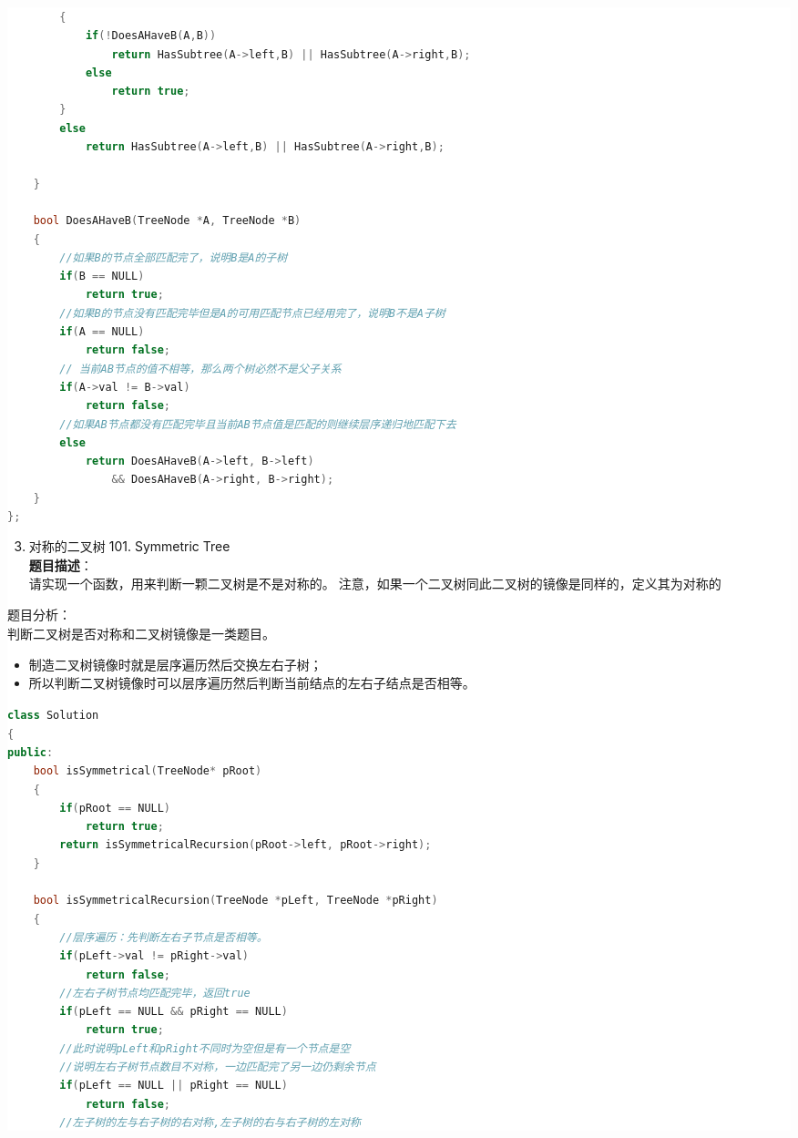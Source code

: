 ```cpp
        {
            if(!DoesAHaveB(A,B))
                return HasSubtree(A->left,B) || HasSubtree(A->right,B);
            else
                return true;
        }
        else
            return HasSubtree(A->left,B) || HasSubtree(A->right,B);

    }

    bool DoesAHaveB(TreeNode *A, TreeNode *B)
    {
        //如果B的节点全部匹配完了，说明B是A的子树
        if(B == NULL)      
            return true;
        //如果B的节点没有匹配完毕但是A的可用匹配节点已经用完了，说明B不是A子树
        if(A == NULL)  
            return false;
        // 当前AB节点的值不相等，那么两个树必然不是父子关系
        if(A->val != B->val)
            return false;
        //如果AB节点都没有匹配完毕且当前AB节点值是匹配的则继续层序递归地匹配下去
        else      
            return DoesAHaveB(A->left, B->left)
                && DoesAHaveB(A->right, B->right);
    }
};
```

3. 对称的二叉树 101. Symmetric Tree  
**题目描述**：  
请实现一个函数，用来判断一颗二叉树是不是对称的。
注意，如果一个二叉树同此二叉树的镜像是同样的，定义其为对称的


题目分析：  
判断二叉树是否对称和二叉树镜像是一类题目。
  * 制造二叉树镜像时就是层序遍历然后交换左右子树；
  * 所以判断二叉树镜像时可以层序遍历然后判断当前结点的左右子结点是否相等。

```cpp
class Solution
{
public:
    bool isSymmetrical(TreeNode* pRoot)
    {
        if(pRoot == NULL)
            return true;  
        return isSymmetricalRecursion(pRoot->left, pRoot->right);
    }

    bool isSymmetricalRecursion(TreeNode *pLeft, TreeNode *pRight)
    {
        //层序遍历：先判断左右子节点是否相等。
        if(pLeft->val != pRight->val)
            return false;
        //左右子树节点均匹配完毕，返回true
        if(pLeft == NULL && pRight == NULL)
            return true;
        //此时说明pLeft和pRight不同时为空但是有一个节点是空
        //说明左右子树节点数目不对称，一边匹配完了另一边仍剩余节点
        if(pLeft == NULL || pRight == NULL)
            return false;
        //左子树的左与右子树的右对称,左子树的右与右子树的左对称
```